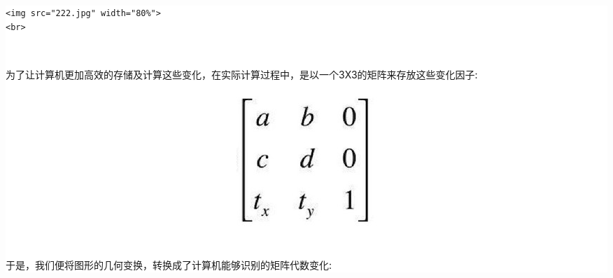 	<img src="222.jpg" width="80%">
	<br>
</div>
 
<br>


为了让计算机更加高效的存储及计算这些变化，在实际计算过程中，是以一个3X3的矩阵来存放这些变化因子:   
<div align="center">
	<img src="333.jpg"=50%">
</div>

<br>

于是，我们便将图形的几何变换，转换成了计算机能够识别的矩阵代数变化:
<div align="center">